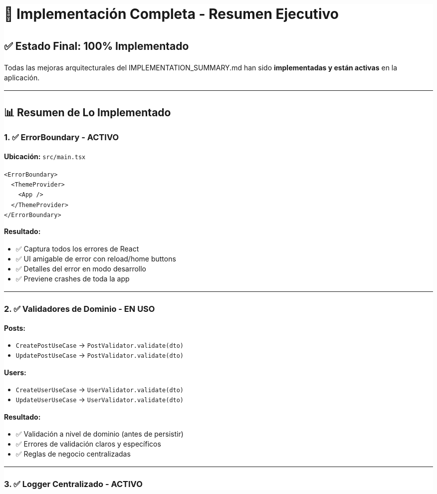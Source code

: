 # 🎉 Implementación Completa - Resumen Ejecutivo

## ✅ Estado Final: 100% Implementado

Todas las mejoras arquitecturales del IMPLEMENTATION_SUMMARY.md han sido **implementadas y están activas** en la aplicación.

---

## 📊 Resumen de Lo Implementado

### 1. ✅ ErrorBoundary - ACTIVO

**Ubicación:** `src/main.tsx`

```tsx
<ErrorBoundary>
  <ThemeProvider>
    <App />
  </ThemeProvider>
</ErrorBoundary>
```

**Resultado:**

- ✅ Captura todos los errores de React
- ✅ UI amigable de error con reload/home buttons
- ✅ Detalles del error en modo desarrollo
- ✅ Previene crashes de toda la app

---

### 2. ✅ Validadores de Dominio - EN USO

**Posts:**

- `CreatePostUseCase` → `PostValidator.validate(dto)`
- `UpdatePostUseCase` → `PostValidator.validate(dto)`

**Users:**

- `CreateUserUseCase` → `UserValidator.validate(dto)`
- `UpdateUserUseCase` → `UserValidator.validate(dto)`

**Resultado:**

- ✅ Validación a nivel de dominio (antes de persistir)
- ✅ Errores de validación claros y específicos
- ✅ Reglas de negocio centralizadas

---

### 3. ✅ Logger Centralizado - ACTIVO

